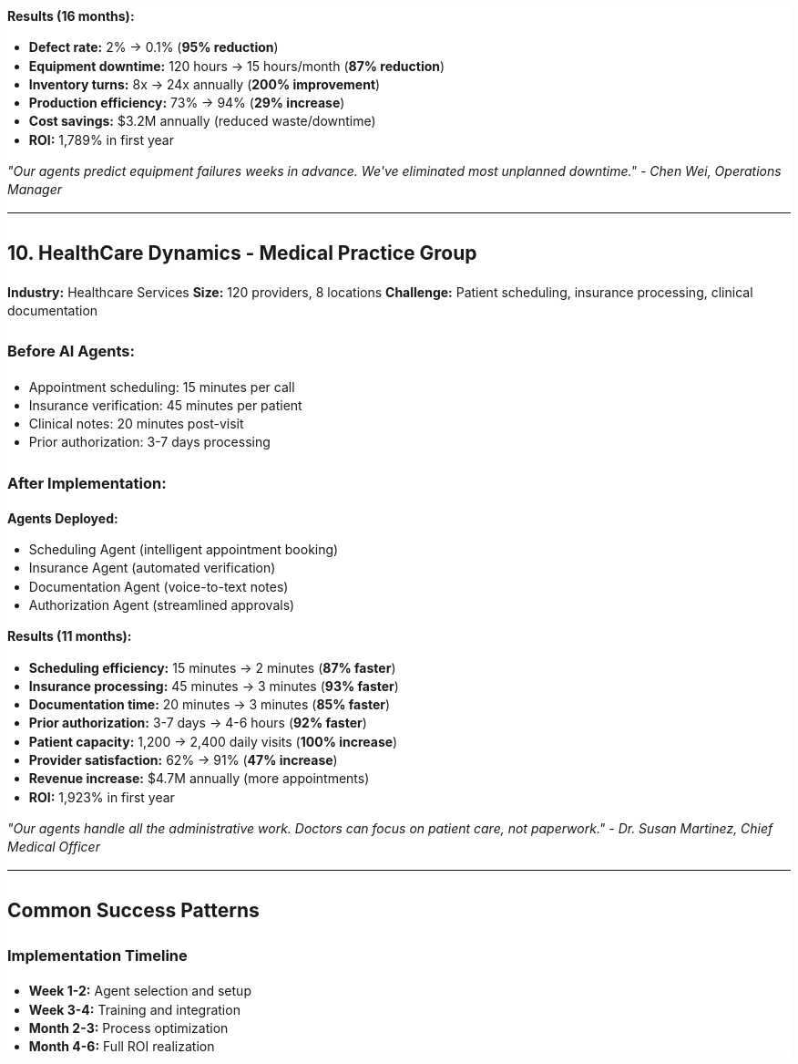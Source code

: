 **Results (16 months):**
- **Defect rate:** 2% → 0.1% (**95% reduction**)
- **Equipment downtime:** 120 hours → 15 hours/month (**87% reduction**)
- **Inventory turns:** 8x → 24x annually (**200% improvement**)
- **Production efficiency:** 73% → 94% (**29% increase**)
- **Cost savings:** $3.2M annually (reduced waste/downtime)
- **ROI:** 1,789% in first year

*"Our agents predict equipment failures weeks in advance. We've eliminated most unplanned downtime." - Chen Wei, Operations Manager*

---

## 10. HealthCare Dynamics - Medical Practice Group
**Industry:** Healthcare Services
**Size:** 120 providers, 8 locations
**Challenge:** Patient scheduling, insurance processing, clinical documentation

### Before AI Agents:
- Appointment scheduling: 15 minutes per call
- Insurance verification: 45 minutes per patient
- Clinical notes: 20 minutes post-visit
- Prior authorization: 3-7 days processing

### After Implementation:
**Agents Deployed:**
- Scheduling Agent (intelligent appointment booking)
- Insurance Agent (automated verification)
- Documentation Agent (voice-to-text notes)
- Authorization Agent (streamlined approvals)

**Results (11 months):**
- **Scheduling efficiency:** 15 minutes → 2 minutes (**87% faster**)
- **Insurance processing:** 45 minutes → 3 minutes (**93% faster**)
- **Documentation time:** 20 minutes → 3 minutes (**85% faster**)
- **Prior authorization:** 3-7 days → 4-6 hours (**92% faster**)
- **Patient capacity:** 1,200 → 2,400 daily visits (**100% increase**)
- **Provider satisfaction:** 62% → 91% (**47% increase**)
- **Revenue increase:** $4.7M annually (more appointments)
- **ROI:** 1,923% in first year

*"Our agents handle all the administrative work. Doctors can focus on patient care, not paperwork." - Dr. Susan Martinez, Chief Medical Officer*

---

## Common Success Patterns

### Implementation Timeline
- **Week 1-2:** Agent selection and setup
- **Week 3-4:** Training and integration
- **Month 2-3:** Process optimization
- **Month 4-6:** Full ROI realization
